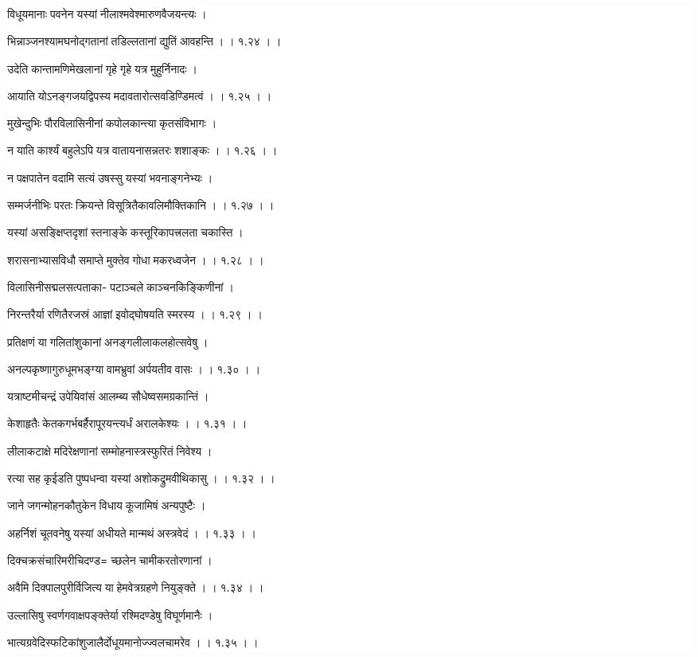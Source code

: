 

विधूयमानाः पवनेन यस्यां नीलाश्मवेश्मारुणवैजयन्त्यः ।

भिन्नाञ्जनश्यामघनोद्गतानां तडिल्लतानां द्युतिं आवहन्ति । । १.२४ । ।



उदेति कान्तामणिमेखलानां गृहे गृहे यत्र मुहुर्निनादः ।

आयाति योऽनङ्गजयद्विपस्य मदावतारोत्सवडिण्डिमत्वं । । १.२५ । ।



मुखेन्दुभिः पौरविलासिनीनां कपोलकान्त्या कृतसंविभागः ।

न याति कार्श्यं बहुलेऽपि यत्र वातायनासन्नतरः शशाङ्कः । । १.२६ । ।



न पक्षपातेन वदामि सत्यं उषस्सु यस्यां भवनाङ्गनेभ्यः ।

सम्मर्जनीभिः परतः क्रियन्ते विसूत्रितैकावलिमौक्तिकानि । । १.२७ । ।



यस्यां असङ्क्षिप्तदृशां स्तनाङ्के कस्तूरिकापत्त्रलता चकास्ति ।

शरासनाभ्यासविधौ समाप्ते मुक्तेव गोधा मकरध्वजेन । । १.२८ । ।



विलासिनीसद्मलसत्पताका- पटाञ्चले काञ्चनकिङ्किणीनां ।

निरन्तरैर्या रणितैरजस्रं आज्ञां इवोद्घोषयति स्मरस्य । । १.२९ । ।



प्रतिक्षणं या गलितांशुकानां अनङ्गलीलाकलहोत्सवेषु ।

अनल्पकृष्णागुरुधूमभङ्ग्या वामभ्रुवां अर्पयतीव वासः । । १.३० । ।



यत्राष्टमीचन्द्रं उपेयिवांसं आलम्ब्य सौधेष्वसमग्रकान्तिं ।

केशाहृतैः केतकगर्भबर्हैरापूरयन्त्यर्धं अरालकेश्यः । । १.३१ । ।



लीलाकटाक्षे मदिरेक्षणानां सम्मोहनास्त्रस्फुरितं निवेश्य ।

रत्या सह कृईडति पुष्पधन्वा यस्यां अशोकद्रुमवीथिकासु । । १.३२ । ।



जाने जगन्मोहनकौतुकेन विधाय कूजामिषं अन्यपुष्टैः ।

अहर्निशं चूतवनेषु यस्यां अधीयते मान्मथं अस्त्रवेदं । । १.३३ । ।



दिक्चक्रसंचारिमरीचिदण्ड= च्छलेन चामीकरतोरणानां ।

अवैमि दिक्पालपुरीर्विजित्य या हेमवेत्रग्रहणे नियुङ्क्ते । । १.३४ । ।



उल्लासिषु स्वर्णगवाक्षपङ्क्तेर्या रश्मिदण्डेषु विघूर्णमानैः ।

भात्यग्रवेदिस्फटिकांशुजालैर्दोधूयमानोज्ज्वलचामरेव । । १.३५ । ।

